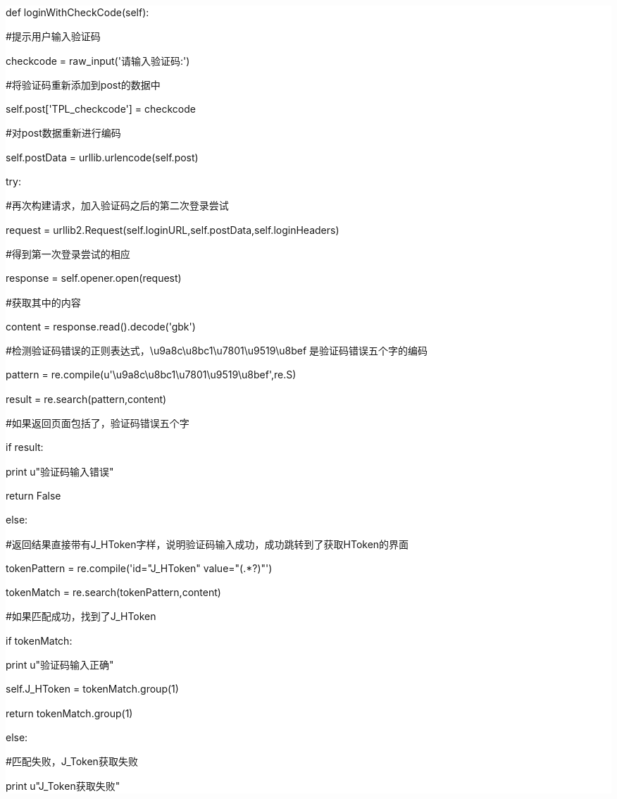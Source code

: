 def loginWithCheckCode(self):

#提示用户输入验证码

checkcode  \=  raw\_input('请输入验证码:')

#将验证码重新添加到post的数据中

self.post\['TPL\_checkcode'\]  \=  checkcode

#对post数据重新进行编码

self.postData  \=  urllib.urlencode(self.post)

try:

#再次构建请求，加入验证码之后的第二次登录尝试

request  \=  urllib2.Request(self.loginURL,self.postData,self.loginHeaders)

#得到第一次登录尝试的相应

response  \=  self.opener.open(request)

#获取其中的内容

content  \=  response.read().decode('gbk')

#检测验证码错误的正则表达式，\\u9a8c\\u8bc1\\u7801\\u9519\\u8bef 是验证码错误五个字的编码

pattern  \=  re.compile(u'\\u9a8c\\u8bc1\\u7801\\u9519\\u8bef',re.S)

result  \=  re.search(pattern,content)

#如果返回页面包括了，验证码错误五个字

if  result:

print  u"验证码输入错误"

return  False

else:

#返回结果直接带有J\_HToken字样，说明验证码输入成功，成功跳转到了获取HToken的界面

tokenPattern  \=  re.compile('id="J\_HToken" value="(.\*?)"')

tokenMatch  \=  re.search(tokenPattern,content)

#如果匹配成功，找到了J\_HToken

if  tokenMatch:

print  u"验证码输入正确"

self.J\_HToken  \=  tokenMatch.group(1)

return  tokenMatch.group(1)

else:

#匹配失败，J\_Token获取失败

print  u"J\_Token获取失败"
